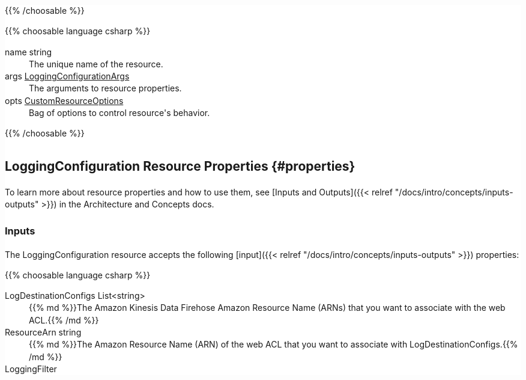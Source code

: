{{% /choosable %}}

{{% choosable language csharp %}}

<dl class="resources-properties"><dt
        class="property-required" title="Required">
        <span>name</span>
        <span class="property-indicator"></span>
        <span class="property-type">string</span>
    </dt>
    <dd>The unique name of the resource.</dd><dt
        class="property-required" title="Required">
        <span>args</span>
        <span class="property-indicator"></span>
        <span class="property-type"><a href="#inputs">LoggingConfigurationArgs</a></span>
    </dt>
    <dd>The arguments to resource properties.</dd><dt
        class="property-optional" title="Optional">
        <span>opts</span>
        <span class="property-indicator"></span>
        <span class="property-type"><a href="/docs/reference/pkg/dotnet/Pulumi/Pulumi.CustomResourceOptions.html">CustomResourceOptions</a></span>
    </dt>
    <dd>Bag of options to control resource&#39;s behavior.</dd></dl>

{{% /choosable %}}

## LoggingConfiguration Resource Properties {#properties}

To learn more about resource properties and how to use them, see [Inputs and Outputs]({{< relref "/docs/intro/concepts/inputs-outputs" >}}) in the Architecture and Concepts docs.

### Inputs

The LoggingConfiguration resource accepts the following [input]({{< relref "/docs/intro/concepts/inputs-outputs" >}}) properties:



{{% choosable language csharp %}}
<dl class="resources-properties"><dt class="property-required"
            title="Required">
        <span id="logdestinationconfigs_csharp">
<a href="#logdestinationconfigs_csharp" style="color: inherit; text-decoration: inherit;">Log<wbr>Destination<wbr>Configs</a>
</span>
        <span class="property-indicator"></span>
        <span class="property-type">List&lt;string&gt;</span>
    </dt>
    <dd>{{% md %}}The Amazon Kinesis Data Firehose Amazon Resource Name (ARNs) that you want to associate with the web ACL.{{% /md %}}</dd><dt class="property-required"
            title="Required">
        <span id="resourcearn_csharp">
<a href="#resourcearn_csharp" style="color: inherit; text-decoration: inherit;">Resource<wbr>Arn</a>
</span>
        <span class="property-indicator"></span>
        <span class="property-type">string</span>
    </dt>
    <dd>{{% md %}}The Amazon Resource Name (ARN) of the web ACL that you want to associate with LogDestinationConfigs.{{% /md %}}</dd><dt class="property-optional"
            title="Optional">
        <span id="loggingfilter_csharp">
<a href="#loggingfilter_csharp" style="color: inherit; text-decoration: inherit;">Logging<wbr>Filter</a>
</span>